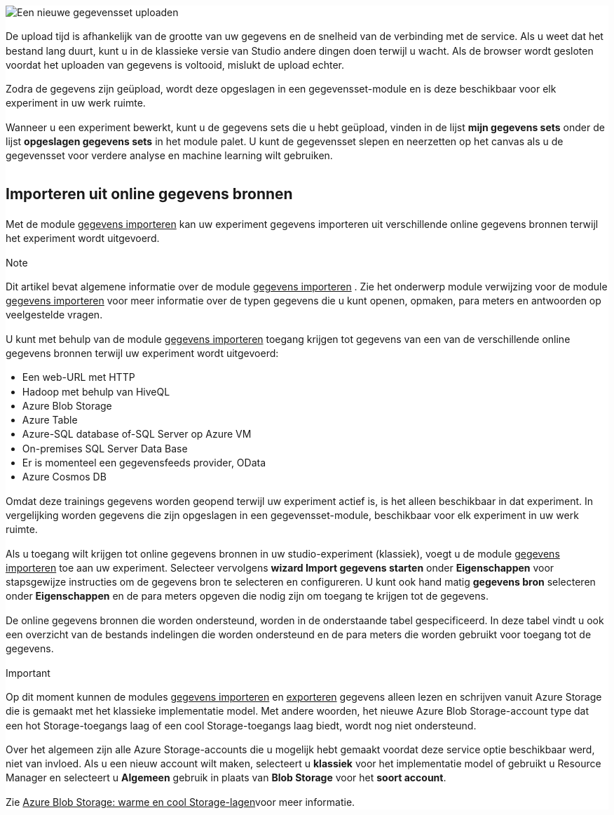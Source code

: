 ![Een nieuwe gegevensset uploaden](./media/import-data/upload-dataset-from-local-file.png)

De upload tijd is afhankelijk van de grootte van uw gegevens en de snelheid van de verbinding met de service. Als u weet dat het bestand lang duurt, kunt u in de klassieke versie van Studio andere dingen doen terwijl u wacht. Als de browser wordt gesloten voordat het uploaden van gegevens is voltooid, mislukt de upload echter.

Zodra de gegevens zijn geüpload, wordt deze opgeslagen in een gegevensset-module en is deze beschikbaar voor elk experiment in uw werk ruimte.

Wanneer u een experiment bewerkt, kunt u de gegevens sets die u hebt geüpload, vinden in de lijst **mijn gegevens sets** onder de lijst **opgeslagen gegevens sets** in het module palet. U kunt de gegevensset slepen en neerzetten op het canvas als u de gegevensset voor verdere analyse en machine learning wilt gebruiken.

## <a name="import-from-online-data-sources"></a>Importeren uit online gegevens bronnen

Met de module [gegevens importeren][import-data] kan uw experiment gegevens importeren uit verschillende online gegevens bronnen terwijl het experiment wordt uitgevoerd.

> [!NOTE]
> Dit artikel bevat algemene informatie over de module [gegevens importeren][import-data] . Zie het onderwerp module verwijzing voor de module [gegevens importeren][import-data] voor meer informatie over de typen gegevens die u kunt openen, opmaken, para meters en antwoorden op veelgestelde vragen.

U kunt met behulp van de module [gegevens importeren][import-data] toegang krijgen tot gegevens van een van de verschillende online gegevens bronnen terwijl uw experiment wordt uitgevoerd:

* Een web-URL met HTTP
* Hadoop met behulp van HiveQL
* Azure Blob Storage
* Azure Table
* Azure-SQL database of-SQL Server op Azure VM
* On-premises SQL Server Data Base
* Er is momenteel een gegevensfeeds provider, OData
* Azure Cosmos DB

Omdat deze trainings gegevens worden geopend terwijl uw experiment actief is, is het alleen beschikbaar in dat experiment. In vergelijking worden gegevens die zijn opgeslagen in een gegevensset-module, beschikbaar voor elk experiment in uw werk ruimte.

Als u toegang wilt krijgen tot online gegevens bronnen in uw studio-experiment (klassiek), voegt u de module [gegevens importeren][import-data] toe aan uw experiment. Selecteer vervolgens **wizard Import gegevens starten** onder **Eigenschappen** voor stapsgewijze instructies om de gegevens bron te selecteren en configureren. U kunt ook hand matig **gegevens bron** selecteren onder **Eigenschappen** en de para meters opgeven die nodig zijn om toegang te krijgen tot de gegevens.

De online gegevens bronnen die worden ondersteund, worden in de onderstaande tabel gespecificeerd. In deze tabel vindt u ook een overzicht van de bestands indelingen die worden ondersteund en de para meters die worden gebruikt voor toegang tot de gegevens.

> [!IMPORTANT]
> Op dit moment kunnen de modules [gegevens importeren][import-data] en [exporteren][export-data] gegevens alleen lezen en schrijven vanuit Azure Storage die is gemaakt met het klassieke implementatie model. Met andere woorden, het nieuwe Azure Blob Storage-account type dat een hot Storage-toegangs laag of een cool Storage-toegangs laag biedt, wordt nog niet ondersteund.
>
> Over het algemeen zijn alle Azure Storage-accounts die u mogelijk hebt gemaakt voordat deze service optie beschikbaar werd, niet van invloed.
> Als u een nieuw account wilt maken, selecteert u **klassiek** voor het implementatie model of gebruikt u Resource Manager en selecteert u **Algemeen** gebruik in plaats van **Blob Storage** voor het **soort account**.
>
> Zie [Azure Blob Storage: warme en cool Storage-lagen](../../storage/blobs/storage-blob-storage-tiers.md)voor meer informatie.


[import-data]: https://msdn.microsoft.com/library/azure/4e1b0fe6-aded-4b3f-a36f-39b8862b9004/
[export-data]: https://msdn.microsoft.com/library/azure/7A391181-B6A7-4AD4-B82D-E419C0D6522C/
[convert-to-dataset]: https://msdn.microsoft.com/library/azure/72bf58e0-fc87-4bb1-9704-f1805003b975/
[edit-metadata]: https://msdn.microsoft.com/library/azure/370b6676-c11c-486f-bf73-35349f842a66/
[import-data]: https://msdn.microsoft.com/library/azure/4e1b0fe6-aded-4b3f-a36f-39b8862b9004/